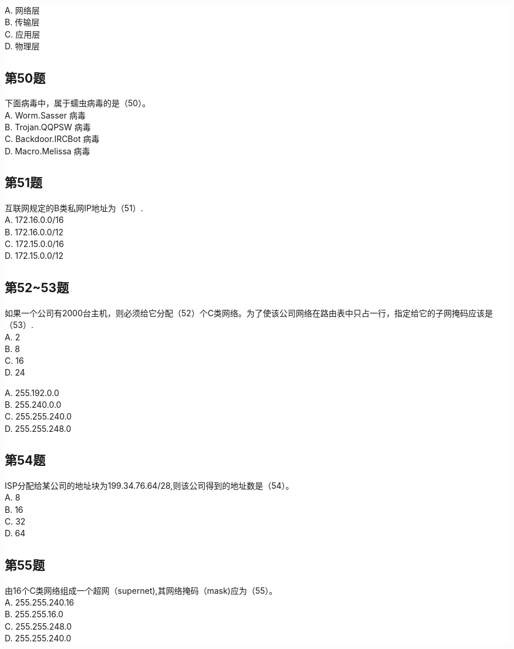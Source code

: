 A. 网络层  
B. 传输层  
C. 应用层  
D. 物理层  


## 第50题 ##

下面病毒中，属于蠕虫病毒的是（50）。  
A. Worm.Sasser 病毒  
B. Trojan.QQPSW 病毒  
C. Backdoor.IRCBot 病毒  
D. Macro.Melissa 病毒  


## 第51题 ##

互联网规定的B类私网IP地址为（51）.  
A. 172.16.0.0/16  
B. 172.16.0.0/12  
C. 172.15.0.0/16  
D. 172.15.0.0/12  


## 第52~53题 ##

如果一个公司有2000台主机，则必须给它分配（52）个C类网络。为了使该公司网络在路由表中只占一行，指定给它的子网掩码应该是（53）.  
A. 2  
B. 8  
C. 16  
D. 24  
  
A. 255.192.0.0  
B. 255.240.0.0  
C. 255.255.240.0  
D. 255.255.248.0  


## 第54题 ##

ISP分配给某公司的地址块为199.34.76.64/28,则该公司得到的地址数是（54）。  
A. 8  
B. 16  
C. 32  
D. 64  


## 第55题 ##

由16个C类网络组成一个超网（supernet),其网络掩码（mask)应为（55）。  
A. 255.255.240.16  
B. 255.255.16.0  
C. 255.255.248.0  
D. 255.255.240.0  
